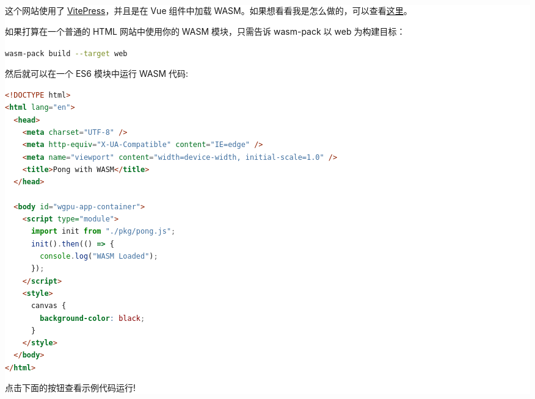 这个网站使用了 [VitePress](https://vitepress.vuejs.org)，并且是在 Vue 组件中加载 WASM。如果想看看我是怎么做的，可以查看[这里](https://github.com/jinleili/learn-wgpu-zh/blob/master/docs/.vitepress/components/WasmExample.vue)。

<div class="note">

如果打算在一个普通的 HTML 网站中使用你的 WASM 模块，只需告诉 wasm-pack 以 web 为构建目标：

```bash
wasm-pack build --target web
```

然后就可以在一个 ES6 模块中运行 WASM 代码:

```html
<!DOCTYPE html>
<html lang="en">
  <head>
    <meta charset="UTF-8" />
    <meta http-equiv="X-UA-Compatible" content="IE=edge" />
    <meta name="viewport" content="width=device-width, initial-scale=1.0" />
    <title>Pong with WASM</title>
  </head>

  <body id="wgpu-app-container">
    <script type="module">
      import init from "./pkg/pong.js";
      init().then(() => {
        console.log("WASM Loaded");
      });
    </script>
    <style>
      canvas {
        background-color: black;
      }
    </style>
  </body>
</html>
```

</div>

点击下面的按钮查看示例代码运行!

<WasmExample example="tutorial1_window"></WasmExample>

<AutoGithubLink/>
